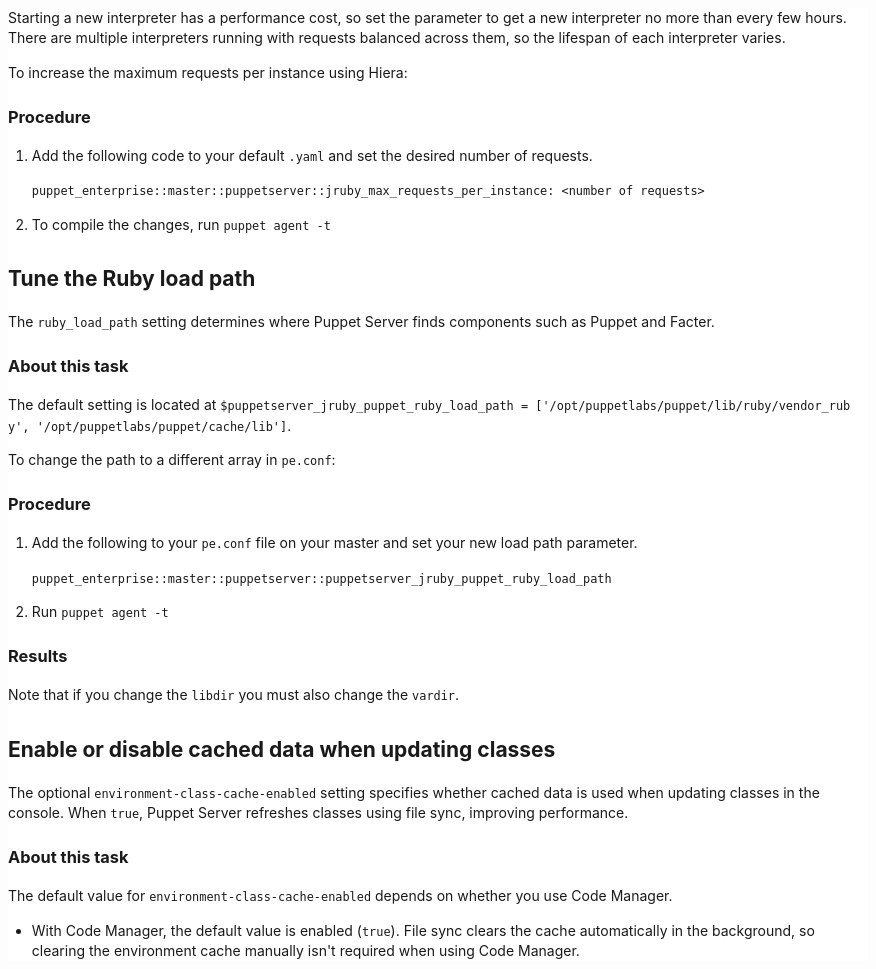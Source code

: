 Starting a new interpreter has a performance cost, so set the parameter to get a new interpreter no more than every few hours. There are multiple interpreters running with requests balanced across them, so the lifespan of each interpreter varies.

To increase the maximum requests per instance using Hiera:

### Procedure

1.  Add the following code to your default `.yaml` and set the desired number of requests.

    ```
    puppet_enterprise::master::puppetserver::jruby_max_requests_per_instance: <number of requests>
    ```

2.  To compile the changes, run `puppet agent -t`


## Tune the Ruby load path

The `ruby_load_path` setting determines where Puppet Server finds components such as Puppet and Facter.

### About this task

The default setting is located at `$puppetserver_jruby_puppet_ruby_load_path = ['/opt/puppetlabs/puppet/lib/ruby/vendor_ruby', '/opt/puppetlabs/puppet/cache/lib']`.

To change the path to a different array in `pe.conf`:

### Procedure

1.  Add the following to your `pe.conf` file on your master and set your new load path parameter.

    ```
    puppet_enterprise::master::puppetserver::puppetserver_jruby_puppet_ruby_load_path
    ```

2.  Run `puppet agent -t`


### Results

Note that if you change the `libdir` you must also change the `vardir`.

## Enable or disable cached data when updating classes

The optional `environment-class-cache-enabled` setting specifies whether cached data is used when updating classes in the console. When `true`, Puppet Server refreshes classes using file sync, improving performance.

### About this task

The default value for `environment-class-cache-enabled` depends on whether you use Code Manager.

-   With Code Manager, the default value is enabled \(`true`\). File sync clears the cache automatically in the background, so clearing the environment cache manually isn't required when using Code Manager.
